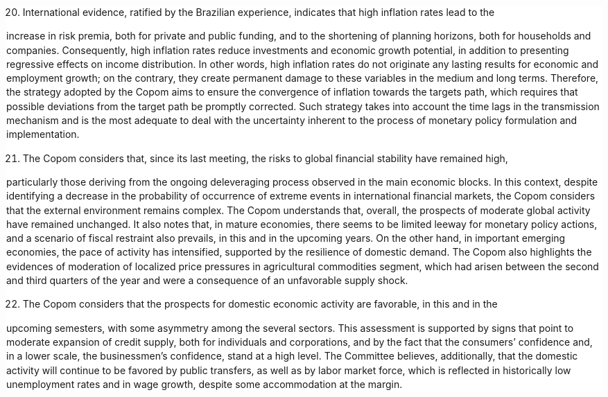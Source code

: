 20. International evidence, ratified by the Brazilian experience, indicates that high inflation rates lead to the

increase in risk premia, both for private and public funding, and to the shortening of planning horizons, both for
households and companies. Consequently, high inflation rates reduce investments and economic growth
potential, in addition to presenting regressive effects on income distribution. In other words, high inflation rates
do not originate any lasting results for economic and employment growth; on the contrary, they create
permanent damage to these variables in the medium and long terms. Therefore, the strategy adopted by the
Copom aims to ensure the convergence of inflation towards the targets path, which requires that possible
deviations from the target path be promptly corrected. Such strategy takes into account the time lags in the
transmission mechanism and is the most adequate to deal with the uncertainty inherent to the process of
monetary policy formulation and implementation.

21. The Copom considers that, since its last meeting, the risks to global financial stability have remained high,

particularly those deriving from the ongoing deleveraging process observed in the main economic blocks. In
this context, despite identifying a decrease in the probability of occurrence of extreme events in international
financial markets, the Copom considers that the external environment remains complex. The Copom
understands that, overall, the prospects of moderate global activity have remained unchanged. It also notes
that, in mature economies, there seems to be limited leeway for monetary policy actions, and a scenario of
fiscal restraint also prevails, in this and in the upcoming years. On the other hand, in important emerging
economies, the pace of activity has intensified, supported by the resilience of domestic demand. The Copom
also highlights the evidences of moderation of localized price pressures in agricultural commodities segment,
which had arisen between the second and third quarters of the year and were a consequence of an
unfavorable supply shock.

22. The Copom considers that the prospects for domestic economic activity are favorable, in this and in the

upcoming semesters, with some asymmetry among the several sectors. This assessment is supported by
signs that point to moderate expansion of credit supply, both for individuals and corporations, and by the fact
that the consumers’ confidence and, in a lower scale, the businessmen’s confidence, stand at a high level.
The Committee believes, additionally, that the domestic activity will continue to be favored by public transfers,
as well as by labor market force, which is reflected in historically low unemployment rates and in wage growth,
despite some accommodation at the margin.
